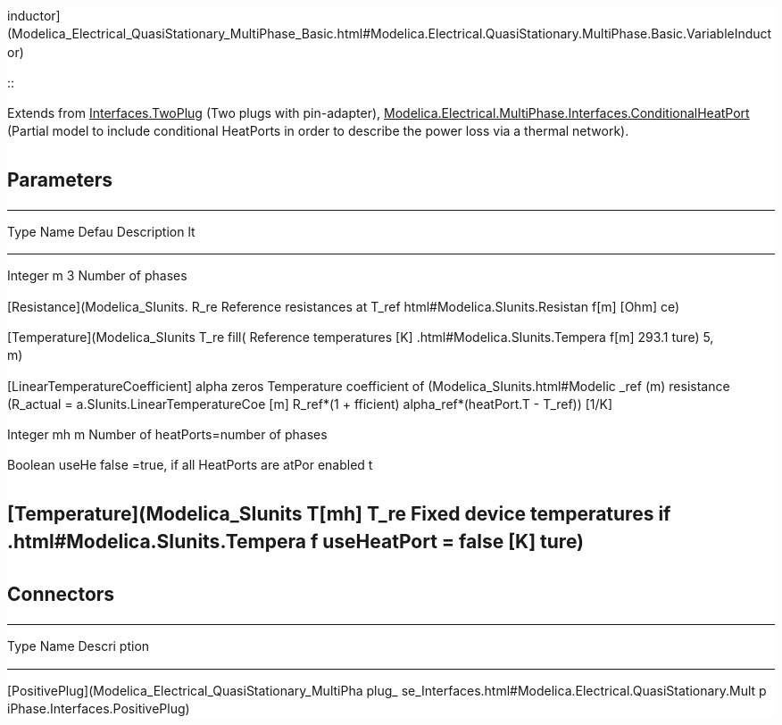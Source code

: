 inductor](Modelica_Electrical_QuasiStationary_MultiPhase_Basic.html#Modelica.Electrical.QuasiStationary.MultiPhase.Basic.VariableInductor)

::

Extends from
[Interfaces.TwoPlug](Modelica_Electrical_QuasiStationary_MultiPhase_Interfaces.html#Modelica.Electrical.QuasiStationary.MultiPhase.Interfaces.TwoPlug)
(Two plugs with pin-adapter),
[Modelica.Electrical.MultiPhase.Interfaces.ConditionalHeatPort](Modelica_Electrical_MultiPhase_Interfaces.html#Modelica.Electrical.MultiPhase.Interfaces.ConditionalHeatPort)
(Partial model to include conditional HeatPorts in order to describe the
power loss via a thermal network).

Parameters
----------

  --------------------------------------------------------------------------
  Type                           Name  Defau Description
                                       lt    
  ------------------------------ ----- ----- -------------------------------
  Integer                        m     3     Number of phases

  [Resistance](Modelica_SIunits. R\_re       Reference resistances at T\_ref
  html#Modelica.SIunits.Resistan f[m]        [Ohm]
  ce)                                        

  [Temperature](Modelica_SIunits T\_re fill( Reference temperatures [K]
  .html#Modelica.SIunits.Tempera f[m]  293.1 
  ture)                                5,    
                                       m)    

  [LinearTemperatureCoefficient] alpha zeros Temperature coefficient of
  (Modelica_SIunits.html#Modelic \_ref (m)   resistance (R\_actual =
  a.SIunits.LinearTemperatureCoe [m]         R\_ref\*(1 +
  fficient)                                  alpha\_ref\*(heatPort.T -
                                             T\_ref)) [1/K]

  Integer                        mh    m     Number of heatPorts=number of
                                             phases

  Boolean                        useHe false =true, if all HeatPorts are
                                 atPor       enabled
                                 t           

  [Temperature](Modelica_SIunits T[mh] T\_re Fixed device temperatures if
  .html#Modelica.SIunits.Tempera       f     useHeatPort = false [K]
  ture)                                      
  --------------------------------------------------------------------------

Connectors
----------

  -------------------------------------------------------------------------
  Type                                                        Name   Descri
                                                                     ption
  ----------------------------------------------------------- ------ ------
  [PositivePlug](Modelica_Electrical_QuasiStationary_MultiPha plug\_ 
  se_Interfaces.html#Modelica.Electrical.QuasiStationary.Mult p      
  iPhase.Interfaces.PositivePlug)                                    
